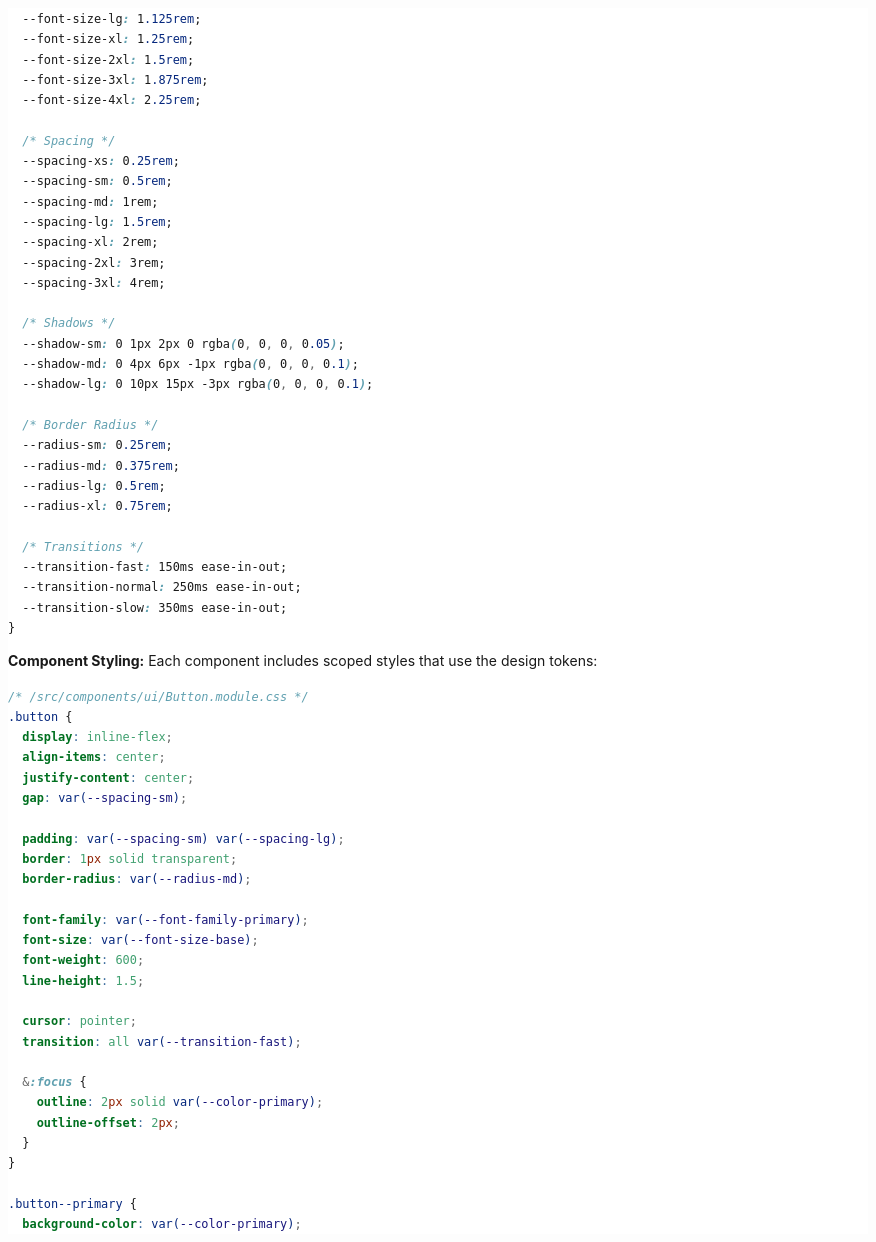 ```css
  --font-size-lg: 1.125rem;
  --font-size-xl: 1.25rem;
  --font-size-2xl: 1.5rem;
  --font-size-3xl: 1.875rem;
  --font-size-4xl: 2.25rem;

  /* Spacing */
  --spacing-xs: 0.25rem;
  --spacing-sm: 0.5rem;
  --spacing-md: 1rem;
  --spacing-lg: 1.5rem;
  --spacing-xl: 2rem;
  --spacing-2xl: 3rem;
  --spacing-3xl: 4rem;

  /* Shadows */
  --shadow-sm: 0 1px 2px 0 rgba(0, 0, 0, 0.05);
  --shadow-md: 0 4px 6px -1px rgba(0, 0, 0, 0.1);
  --shadow-lg: 0 10px 15px -3px rgba(0, 0, 0, 0.1);

  /* Border Radius */
  --radius-sm: 0.25rem;
  --radius-md: 0.375rem;
  --radius-lg: 0.5rem;
  --radius-xl: 0.75rem;

  /* Transitions */
  --transition-fast: 150ms ease-in-out;
  --transition-normal: 250ms ease-in-out;
  --transition-slow: 350ms ease-in-out;
}
```

**Component Styling:**
Each component includes scoped styles that use the design tokens:

```css
/* /src/components/ui/Button.module.css */
.button {
  display: inline-flex;
  align-items: center;
  justify-content: center;
  gap: var(--spacing-sm);
  
  padding: var(--spacing-sm) var(--spacing-lg);
  border: 1px solid transparent;
  border-radius: var(--radius-md);
  
  font-family: var(--font-family-primary);
  font-size: var(--font-size-base);
  font-weight: 600;
  line-height: 1.5;
  
  cursor: pointer;
  transition: all var(--transition-fast);
  
  &:focus {
    outline: 2px solid var(--color-primary);
    outline-offset: 2px;
  }
}

.button--primary {
  background-color: var(--color-primary);
```